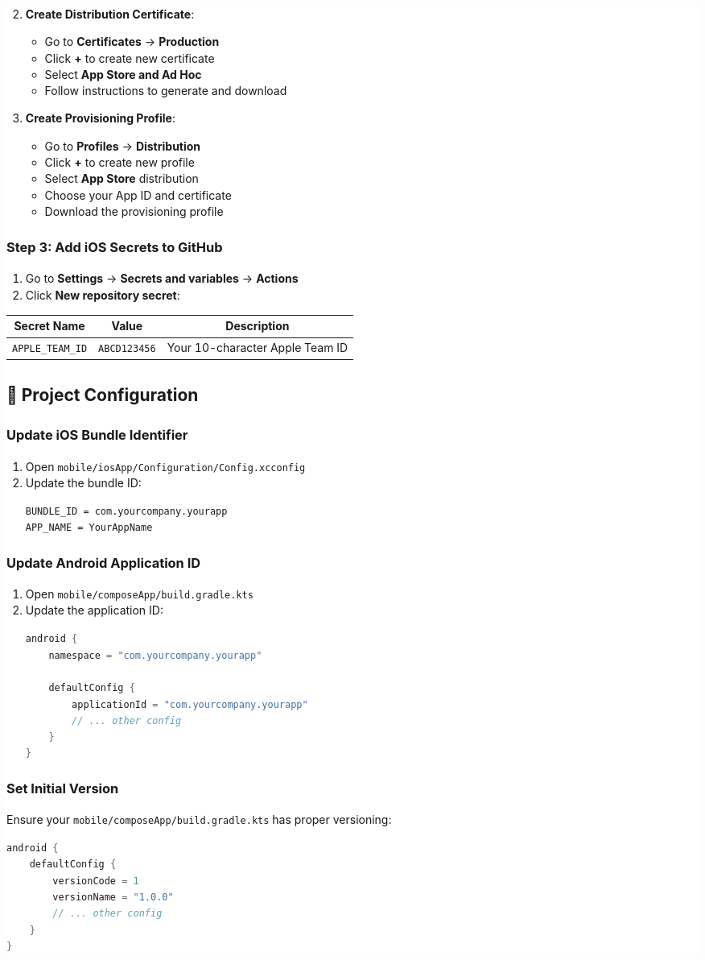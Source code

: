 2. **Create Distribution Certificate**:
   - Go to **Certificates** → **Production**
   - Click **+** to create new certificate
   - Select **App Store and Ad Hoc**
   - Follow instructions to generate and download

3. **Create Provisioning Profile**:
   - Go to **Profiles** → **Distribution**
   - Click **+** to create new profile
   - Select **App Store** distribution
   - Choose your App ID and certificate
   - Download the provisioning profile

### Step 3: Add iOS Secrets to GitHub

1. Go to **Settings** → **Secrets and variables** → **Actions**
2. Click **New repository secret**:

| Secret Name | Value | Description |
|-------------|-------|-------------|
| `APPLE_TEAM_ID` | `ABCD123456` | Your 10-character Apple Team ID |

## 📱 Project Configuration

### Update iOS Bundle Identifier

1. Open `mobile/iosApp/Configuration/Config.xcconfig`
2. Update the bundle ID:
   ```
   BUNDLE_ID = com.yourcompany.yourapp
   APP_NAME = YourAppName
   ```

### Update Android Application ID

1. Open `mobile/composeApp/build.gradle.kts`
2. Update the application ID:
   ```kotlin
   android {
       namespace = "com.yourcompany.yourapp"
       
       defaultConfig {
           applicationId = "com.yourcompany.yourapp"
           // ... other config
       }
   }
   ```

### Set Initial Version

Ensure your `mobile/composeApp/build.gradle.kts` has proper versioning:

```kotlin
android {
    defaultConfig {
        versionCode = 1
        versionName = "1.0.0"
        // ... other config
    }
}
```
